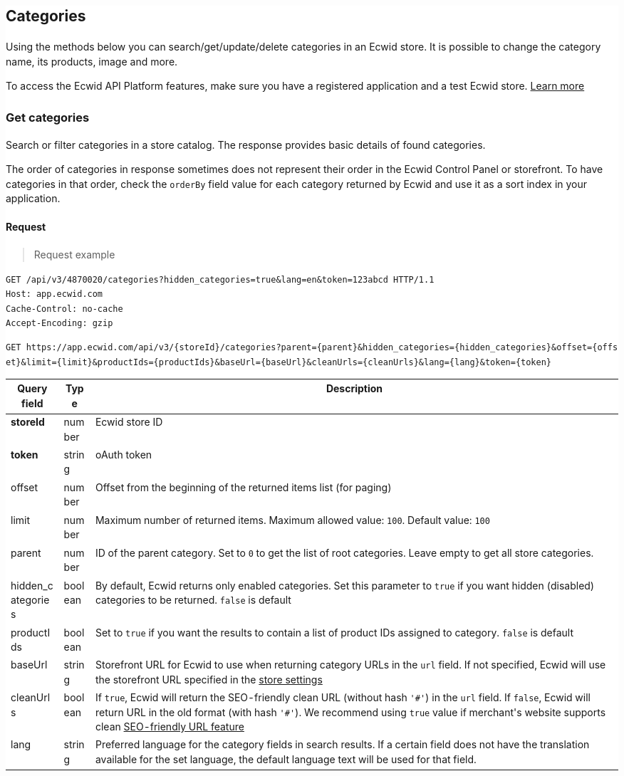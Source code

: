 ## Categories

Using the methods below you can search/get/update/delete categories in an Ecwid store. It is possible to change the category name, its products, image and more. 

<aside class="note">
To access the Ecwid API Platform features, make sure you have a registered application and a test Ecwid store. <a href="/begin-development">Learn more</a>
</aside>

### Get categories

Search or filter categories in a store catalog. The response provides basic details of found categories. 

The order of categories in response sometimes does not represent their order in the Ecwid Control Panel or storefront. To have categories in that order, check the `orderBy` field value for each category returned by Ecwid and use it as a sort index in your application.

#### Request

> Request example

```http
GET /api/v3/4870020/categories?hidden_categories=true&lang=en&token=123abcd HTTP/1.1
Host: app.ecwid.com
Cache-Control: no-cache
Accept-Encoding: gzip
```

`GET https://app.ecwid.com/api/v3/{storeId}/categories?parent={parent}&hidden_categories={hidden_categories}&offset={offset}&limit={limit}&productIds={productIds}&baseUrl={baseUrl}&cleanUrls={cleanUrls}&lang={lang}&token={token}`

Query field | Type    | Description
----------- | ------- | --------------
**storeId** |  number | Ecwid store ID
**token** |  string | oAuth token
offset | number | Offset from the beginning of the returned items list (for paging)
limit | number | Maximum number of returned items. Maximum allowed value: `100`. Default value: `100`
parent | number | ID of the parent category. Set to `0` to get the list of root categories. Leave empty to get all store categories.
hidden_categories | boolean | By default, Ecwid returns only enabled categories. Set this parameter to `true` if you want hidden (disabled) categories to be returned. `false` is default
productIds | boolean | Set to `true` if you want the results to contain a list of product IDs assigned to category. `false` is default
baseUrl | string | Storefront URL for Ecwid to use when returning category URLs in the `url` field. If not specified, Ecwid will use the storefront URL specified in the [store settings](https://developers.ecwid.com/api-documentation/store-information#get-store-profile)
cleanUrls | boolean | If `true`, Ecwid will return the SEO-friendly clean URL (without hash `'#'`) in the `url` field. If `false`, Ecwid will return URL in the old format (with hash `'#'`). We recommend using `true` value if merchant's website supports clean [SEO-friendly URL feature](https://developers.ecwid.com/api-documentation/seo#seo-friendly-urls)
lang | string | Preferred language for the category fields in search results. If a certain field does not have the translation available for the set language, the default language text will be used for that field.
